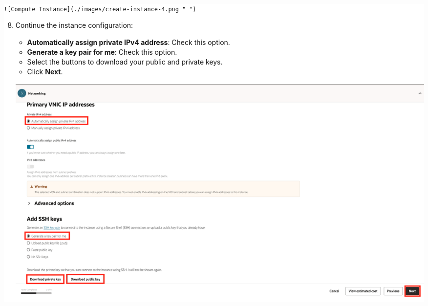     ![Compute Instance](./images/create-instance-4.png " ")

8. Continue the instance configuration:
    - **Automatically assign private IPv4 address**: Check this option.
    - **Generate a key pair for me**: Check this option.
    - Select the buttons to download your public and private keys.
    - Click **Next**.

    ![Compute Instance](./images/create-instance-5.png " ")
